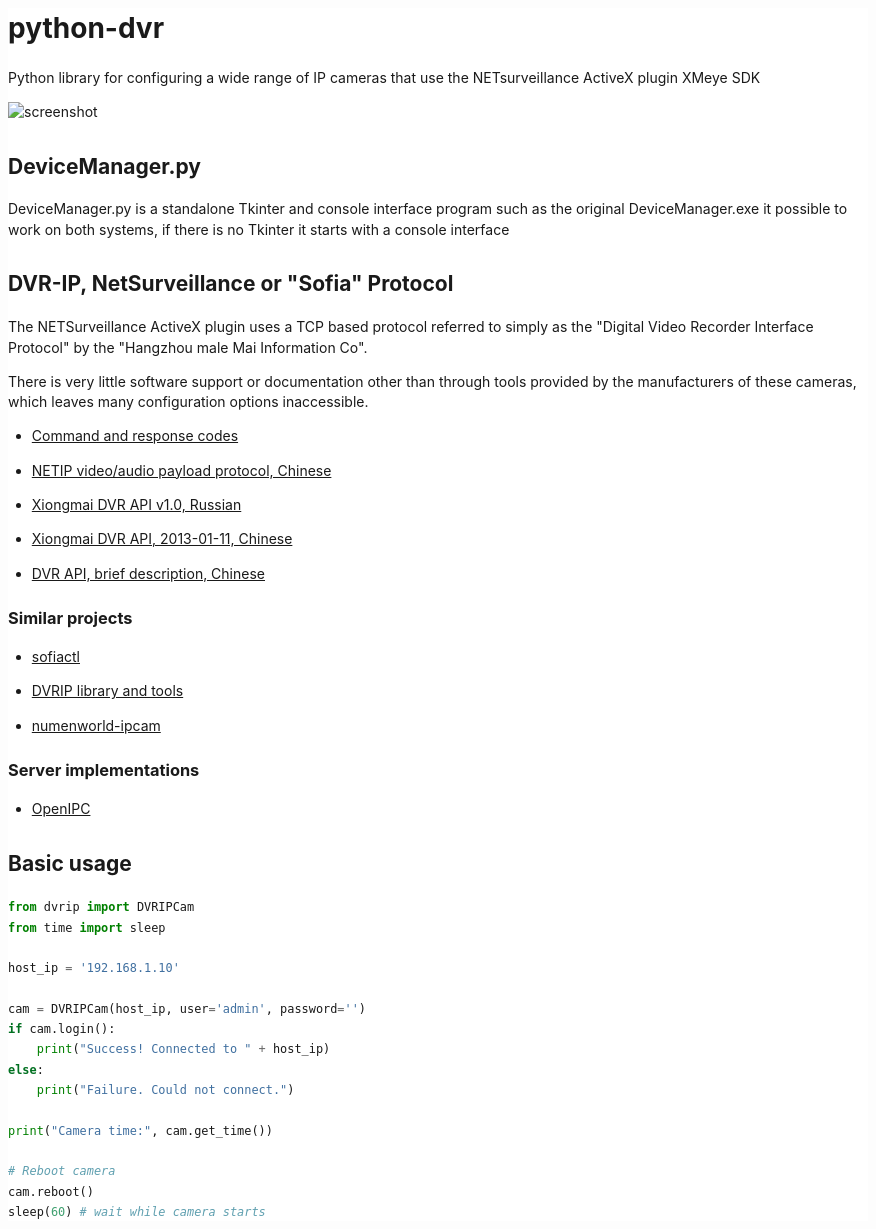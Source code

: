# python-dvr

Python library for configuring a wide range of IP cameras that use the NETsurveillance ActiveX plugin
XMeye SDK

![screenshot](images/xm.jpg)

## DeviceManager.py

DeviceManager.py is a standalone Tkinter and console interface program such as the original DeviceManager.exe
it possible to work on both systems, if there is no Tkinter it starts with a console interface

## DVR-IP, NetSurveillance or "Sofia" Protocol

The NETSurveillance ActiveX plugin uses a TCP based protocol referred to simply as the "Digital Video Recorder Interface Protocol" by the "Hangzhou male Mai Information Co".

There is very little software support or documentation other than through tools provided by the manufacturers of these cameras, which leaves many configuration options inaccessible.

- [Command and response codes](https://gist.github.com/ekwoodrich/a6d7b8db8f82adf107c3c366e61fd36f)

- [NETIP video/audio payload protocol, Chinese](doc/码流帧格式文档.pdf)

- [Xiongmai DVR API v1.0, Russian](blob/master/doc/%D0%A1%D0%BE%D0%B3%D0%BB%D0%B0%D1%88%D0%B5%D0%BD%D0%B8%D0%B5%20%D0%BE%20%D0%B8%D0%BD%D1%82%D0%B5%D1%80%D1%84%D0%B5%D0%B9%D1%81%D0%B5%20%D1%86%D0%B8%D1%84%D1%80%D0%BE%D0%B2%D0%BE%D0%B3%D0%BE%20%D0%B2%D0%B8%D0%B4%D0%B5%D0%BE%D1%80%D0%B5%D0%B3%D0%B8%D1%81%D1%82%D1%80%D0%B0%D1%82%D0%BE%D1%80%D0%B0%20XiongmaiV1.0.doc?raw=true)

- [Xiongmai DVR API, 2013-01-11, Chinese](doc/雄迈数字视频录像机接口协议_V1.0.0.pdf)

- [DVR API, brief description, Chinese](doc/配置交换格式V2.0.pdf)

### Similar projects

- [sofiactl](https://github.com/667bdrm/sofiactl)

- [DVRIP library and tools](https://github.com/alexshpilkin/dvrip)

- [numenworld-ipcam](https://github.com/johndoe31415/numenworld-ipcam)

### Server implementations

* [OpenIPC](https://openipc.org/firmware/)

## Basic usage

```python
from dvrip import DVRIPCam
from time import sleep

host_ip = '192.168.1.10'

cam = DVRIPCam(host_ip, user='admin', password='')
if cam.login():
	print("Success! Connected to " + host_ip)
else:
	print("Failure. Could not connect.")

print("Camera time:", cam.get_time())

# Reboot camera
cam.reboot()
sleep(60) # wait while camera starts
```